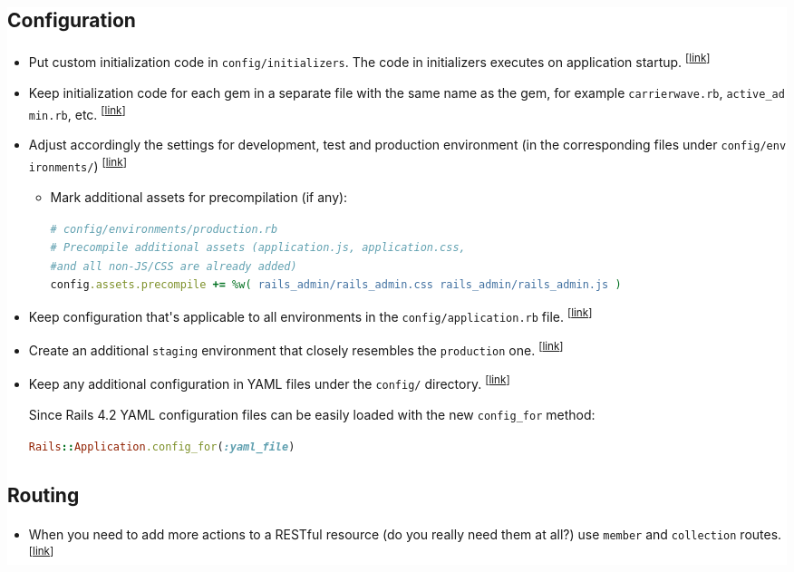 ## Configuration

* <a name="config-initializers"></a>
  Put custom initialization code in `config/initializers`. The code in
  initializers executes on application startup.
<sup>[[link](#config-initializers)]</sup>

* <a name="gem-initializers"></a>
  Keep initialization code for each gem in a separate file with the same name
  as the gem, for example `carrierwave.rb`, `active_admin.rb`, etc.
<sup>[[link](#gem-initializers)]</sup>

* <a name="dev-test-prod-configs"></a>
  Adjust accordingly the settings for development, test and production
  environment (in the corresponding files under `config/environments/`)
<sup>[[link](#dev-test-prod-configs)]</sup>

  * Mark additional assets for precompilation (if any):

    ```Ruby
    # config/environments/production.rb
    # Precompile additional assets (application.js, application.css,
    #and all non-JS/CSS are already added)
    config.assets.precompile += %w( rails_admin/rails_admin.css rails_admin/rails_admin.js )
    ```

* <a name="app-config"></a>
  Keep configuration that's applicable to all environments in the
  `config/application.rb` file.
<sup>[[link](#app-config)]</sup>

* <a name="staging-like-prod"></a>
  Create an additional `staging` environment that closely resembles the
  `production` one.
<sup>[[link](#staging-like-prod)]</sup>

* <a name="yaml-config"></a>
  Keep any additional configuration in YAML files under the `config/` directory.
<sup>[[link](#yaml-config)]</sup>

  Since Rails 4.2 YAML configuration files can be easily loaded with the new `config_for` method:

  ```Ruby
  Rails::Application.config_for(:yaml_file)
  ```

## Routing

* <a name="member-collection-routes"></a>
  When you need to add more actions to a RESTful resource (do you really need
  them at all?) use `member` and `collection` routes.
<sup>[[link](#member-collection-routes)]</sup>
